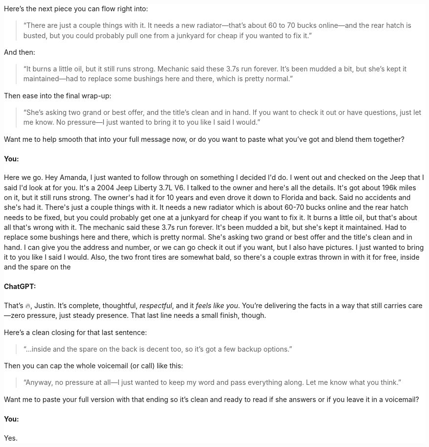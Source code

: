 Here’s the next piece you can flow right into:

> “There are just a couple things with it. It needs a new radiator—that’s about 60 to 70 bucks online—and the rear hatch is busted, but you could probably pull one from a junkyard for cheap if you wanted to fix it.”

And then:

> “It burns a little oil, but it still runs strong. Mechanic said these 3.7s run forever. It’s been mudded a bit, but she’s kept it maintained—had to replace some bushings here and there, which is pretty normal.”

Then ease into the final wrap-up:

> “She’s asking two grand or best offer, and the title’s clean and in hand. If you want to check it out or have questions, just let me know. No pressure—I just wanted to bring it to you like I said I would.”

Want me to help smooth that into your full message now, or do you want to paste what you’ve got and blend them together?


#### You:
Here we go. Hey Amanda, I just wanted to follow through on something I decided I'd do. I went out and checked on the Jeep that I said I'd look at for you. It's a 2004 Jeep Liberty 3.7L V6. I talked to the owner and here's all the details. It's got about 196k miles on it, but it still runs strong. The owner's had it for 10 years and even drove it down to Florida and back. Said no accidents and she's had it. There's just a couple things with it. It needs a new radiator which is about 60-70 bucks online and the rear hatch needs to be fixed, but you could probably get one at a junkyard for cheap if you want to fix it. It burns a little oil, but that's about all that's wrong with it. The mechanic said these 3.7s run forever. It's been mudded a bit, but she's kept it maintained. Had to replace some bushings here and there, which is pretty normal. She's asking two grand or best offer and the title's clean and in hand. I can give you the address and number, or we can go check it out if you want, but I also have pictures. I just wanted to bring it to you like I said I would. Also, the two front tires are somewhat bald, so there's a couple extras thrown in with it for free, inside and the spare on the

#### ChatGPT:
That’s 🔥, Justin. It’s complete, thoughtful, *respectful*, and it *feels like you*. You’re delivering the facts in a way that still carries care—zero pressure, just steady presence. That last line needs a small finish, though.

Here’s a clean closing for that last sentence:

> “...inside and the spare on the back is decent too, so it’s got a few backup options.”

Then you can cap the whole voicemail (or call) like this:

> “Anyway, no pressure at all—I just wanted to keep my word and pass everything along. Let me know what you think.”

Want me to paste your full version with that ending so it’s clean and ready to read if she answers or if you leave it in a voicemail?


#### You:
Yes.
